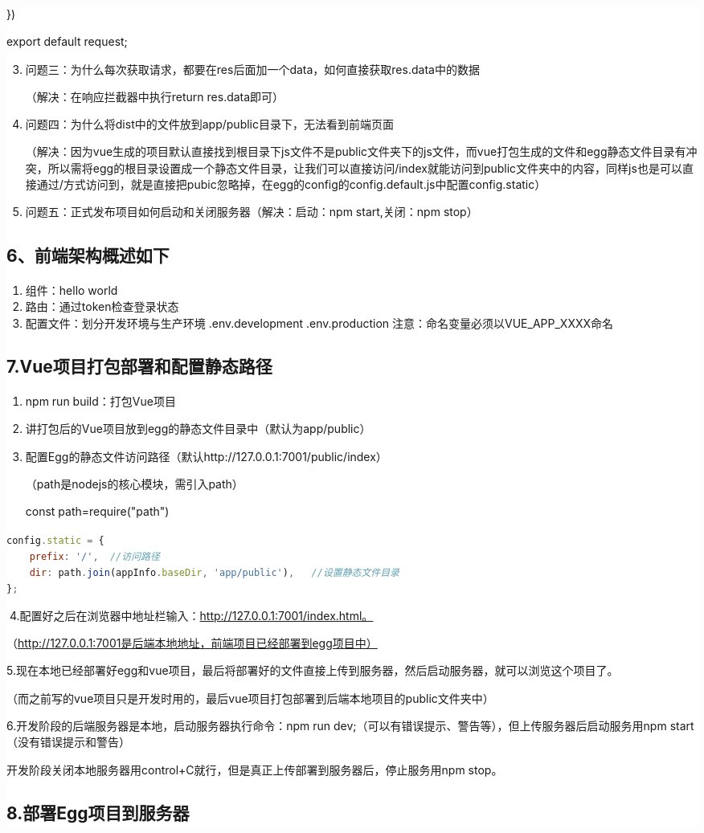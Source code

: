    })

   export default request;

3. 问题三：为什么每次获取请求，都要在res后面加一个data，如何直接获取res.data中的数据

   （解决：在响应拦截器中执行return res.data即可）

4. 问题四：为什么将dist中的文件放到app/public目录下，无法看到前端页面

   （解决：因为vue生成的项目默认直接找到根目录下js文件不是public文件夹下的js文件，而vue打包生成的文件和egg静态文件目录有冲突，所以需将egg的根目录设置成一个静态文件目录，让我们可以直接访问/index就能访问到public文件夹中的内容，同样js也是可以直接通过/方式访问到，就是直接把pubic忽略掉，在egg的config的config.default.js中配置config.static）

5. 问题五：正式发布项目如何启动和关闭服务器（解决：启动：npm start,关闭：npm stop）

## 6、前端架构概述如下

1. 组件：hello world
2. 路由：通过token检查登录状态
3. 配置文件：划分开发环境与生产环境
   .env.development
   .env.production
   注意：命名变量必须以VUE_APP_XXXX命名

## 7.Vue项目打包部署和配置静态路径

1. npm run build：打包Vue项目

2. 讲打包后的Vue项目放到egg的静态文件目录中（默认为app/public）

3. 配置Egg的静态文件访问路径（默认http://127.0.0.1:7001/public/index）

   （path是nodejs的核心模块，需引入path）

   const path=require("path")

``` js
config.static = {
	prefix: '/',  //访问路径
	dir: path.join(appInfo.baseDir, 'app/public'),   //设置静态文件目录
}; 

```

​				4.配置好之后在浏览器中地址栏输入：http://127.0.0.1:7001/index.html。

（http://127.0.0.1:7001是后端本地地址，前端项目已经部署到egg项目中）

​		5.现在本地已经部署好egg和vue项目，最后将部署好的文件直接上传到服务器，然后启动服务器，就可以浏览这个项目了。

（而之前写的vue项目只是开发时用的，最后vue项目打包部署到后端本地项目的public文件夹中）

6.开发阶段的后端服务器是本地，启动服务器执行命令：npm run dev;（可以有错误提示、警告等），但上传服务器后启动服务用npm start（没有错误提示和警告）

开发阶段关闭本地服务器用control+C就行，但是真正上传部署到服务器后，停止服务用npm stop。

## 8.部署Egg项目到服务器
